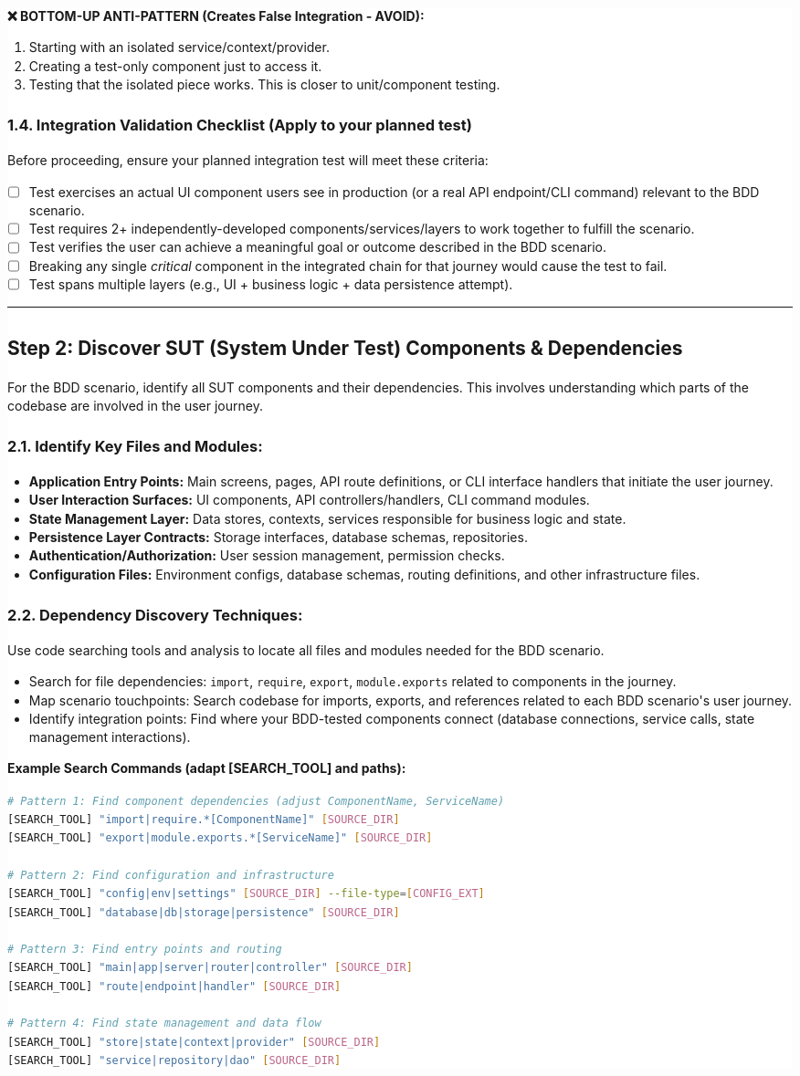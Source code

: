 **❌ BOTTOM-UP ANTI-PATTERN (Creates False Integration - AVOID):**
1.  Starting with an isolated service/context/provider.
2.  Creating a test-only component just to access it.
3.  Testing that the isolated piece works. This is closer to unit/component testing.

### 1.4. Integration Validation Checklist (Apply to your planned test)
Before proceeding, ensure your planned integration test will meet these criteria:
-   [ ] Test exercises an actual UI component users see in production (or a real API endpoint/CLI command) relevant to the BDD scenario.
-   [ ] Test requires 2+ independently-developed components/services/layers to work together to fulfill the scenario.
-   [ ] Test verifies the user can achieve a meaningful goal or outcome described in the BDD scenario.
-   [ ] Breaking any single *critical* component in the integrated chain for that journey would cause the test to fail.
-   [ ] Test spans multiple layers (e.g., UI + business logic + data persistence attempt).

---

## Step 2: Discover SUT (System Under Test) Components & Dependencies

For the BDD scenario, identify all SUT components and their dependencies. This involves understanding which parts of the codebase are involved in the user journey.

### 2.1. Identify Key Files and Modules:
-   **Application Entry Points:** Main screens, pages, API route definitions, or CLI interface handlers that initiate the user journey.
-   **User Interaction Surfaces:** UI components, API controllers/handlers, CLI command modules.
-   **State Management Layer:** Data stores, contexts, services responsible for business logic and state.
-   **Persistence Layer Contracts:** Storage interfaces, database schemas, repositories.
-   **Authentication/Authorization:** User session management, permission checks.
-   **Configuration Files:** Environment configs, database schemas, routing definitions, and other infrastructure files.

### 2.2. Dependency Discovery Techniques:
Use code searching tools and analysis to locate all files and modules needed for the BDD scenario.
-   Search for file dependencies: `import`, `require`, `export`, `module.exports` related to components in the journey.
-   Map scenario touchpoints: Search codebase for imports, exports, and references related to each BDD scenario's user journey.
-   Identify integration points: Find where your BDD-tested components connect (database connections, service calls, state management interactions).

**Example Search Commands (adapt [SEARCH_TOOL] and paths):**
```bash
# Pattern 1: Find component dependencies (adjust ComponentName, ServiceName)
[SEARCH_TOOL] "import|require.*[ComponentName]" [SOURCE_DIR]
[SEARCH_TOOL] "export|module.exports.*[ServiceName]" [SOURCE_DIR]

# Pattern 2: Find configuration and infrastructure
[SEARCH_TOOL] "config|env|settings" [SOURCE_DIR] --file-type=[CONFIG_EXT]
[SEARCH_TOOL] "database|db|storage|persistence" [SOURCE_DIR]

# Pattern 3: Find entry points and routing
[SEARCH_TOOL] "main|app|server|router|controller" [SOURCE_DIR]
[SEARCH_TOOL] "route|endpoint|handler" [SOURCE_DIR]

# Pattern 4: Find state management and data flow
[SEARCH_TOOL] "store|state|context|provider" [SOURCE_DIR]
[SEARCH_TOOL] "service|repository|dao" [SOURCE_DIR]
```